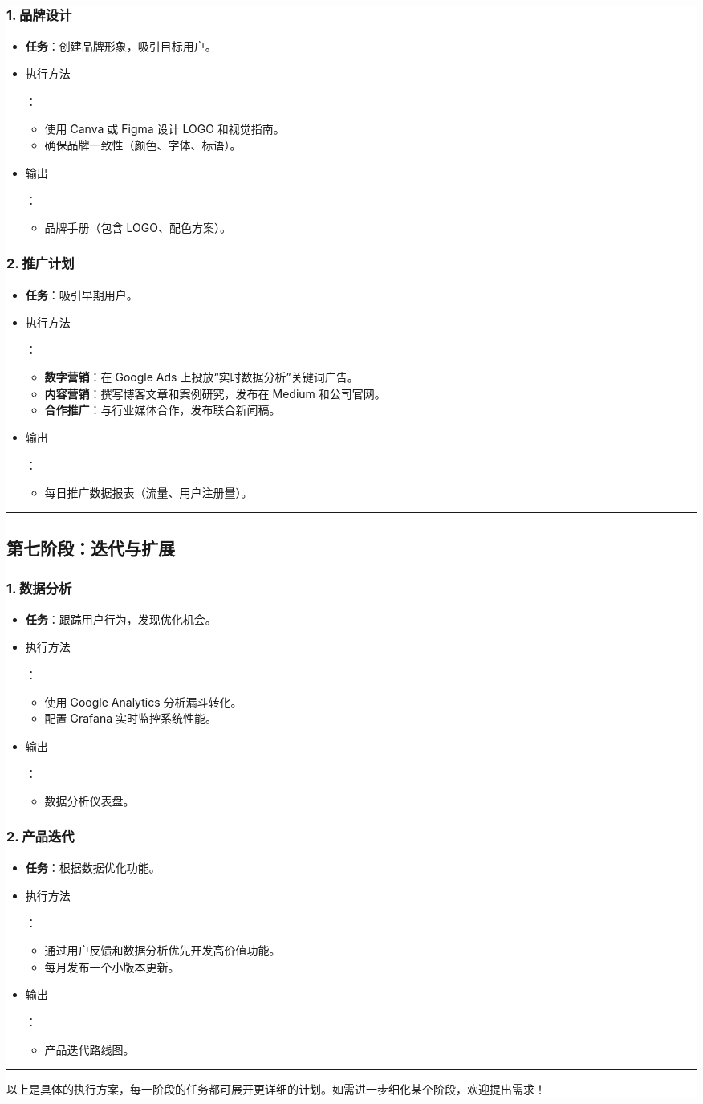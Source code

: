 ### 1. 品牌设计

- **任务**：创建品牌形象，吸引目标用户。

- 执行方法

  ：

  - 使用 Canva 或 Figma 设计 LOGO 和视觉指南。
  - 确保品牌一致性（颜色、字体、标语）。

- 输出

  ：

  - 品牌手册（包含 LOGO、配色方案）。

### 2. 推广计划

- **任务**：吸引早期用户。

- 执行方法

  ：

  - **数字营销**：在 Google Ads 上投放“实时数据分析”关键词广告。
  - **内容营销**：撰写博客文章和案例研究，发布在 Medium 和公司官网。
  - **合作推广**：与行业媒体合作，发布联合新闻稿。

- 输出

  ：

  - 每日推广数据报表（流量、用户注册量）。

------

## **第七阶段：迭代与扩展**

### 1. 数据分析

- **任务**：跟踪用户行为，发现优化机会。

- 执行方法

  ：

  - 使用 Google Analytics 分析漏斗转化。
  - 配置 Grafana 实时监控系统性能。

- 输出

  ：

  - 数据分析仪表盘。

### 2. 产品迭代

- **任务**：根据数据优化功能。

- 执行方法

  ：

  - 通过用户反馈和数据分析优先开发高价值功能。
  - 每月发布一个小版本更新。

- 输出

  ：

  - 产品迭代路线图。

------

以上是具体的执行方案，每一阶段的任务都可展开更详细的计划。如需进一步细化某个阶段，欢迎提出需求！